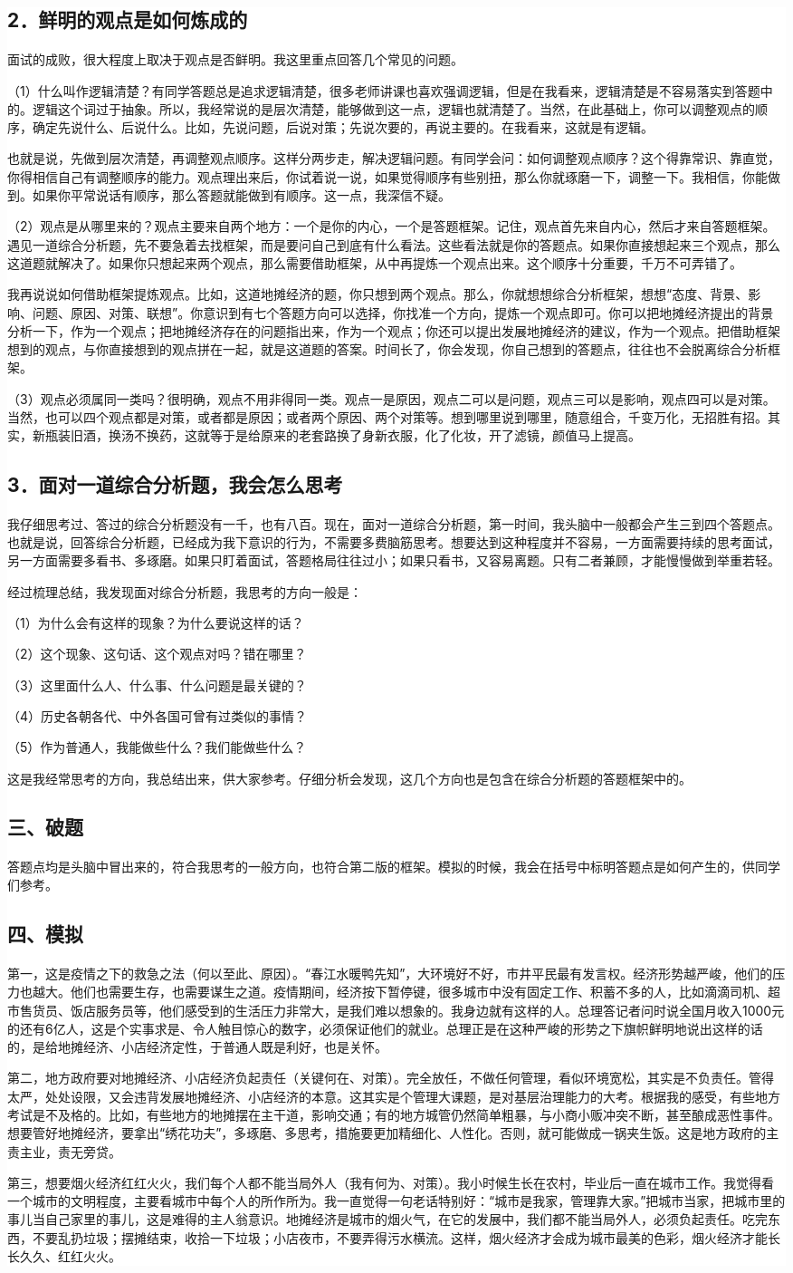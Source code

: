 ## 2．鲜明的观点是如何炼成的

面试的成败，很大程度上取决于观点是否鲜明。我这里重点回答几个常见的问题。

（1）什么叫作逻辑清楚？有同学答题总是追求逻辑清楚，很多老师讲课也喜欢强调逻辑，但是在我看来，逻辑清楚是不容易落实到答题中的。逻辑这个词过于抽象。所以，我经常说的是层次清楚，能够做到这一点，逻辑也就清楚了。当然，在此基础上，你可以调整观点的顺序，确定先说什么、后说什么。比如，先说问题，后说对策；先说次要的，再说主要的。在我看来，这就是有逻辑。

也就是说，先做到层次清楚，再调整观点顺序。这样分两步走，解决逻辑问题。有同学会问：如何调整观点顺序？这个得靠常识、靠直觉，你得相信自己有调整顺序的能力。观点理出来后，你试着说一说，如果觉得顺序有些别扭，那么你就琢磨一下，调整一下。我相信，你能做到。如果你平常说话有顺序，那么答题就能做到有顺序。这一点，我深信不疑。

（2）观点是从哪里来的？观点主要来自两个地方：一个是你的内心，一个是答题框架。记住，观点首先来自内心，然后才来自答题框架。遇见一道综合分析题，先不要急着去找框架，而是要问自己到底有什么看法。这些看法就是你的答题点。如果你直接想起来三个观点，那么这道题就解决了。如果你只想起来两个观点，那么需要借助框架，从中再提炼一个观点出来。这个顺序十分重要，千万不可弄错了。

我再说说如何借助框架提炼观点。比如，这道地摊经济的题，你只想到两个观点。那么，你就想想综合分析框架，想想“态度、背景、影响、问题、原因、对策、联想”。你意识到有七个答题方向可以选择，你找准一个方向，提炼一个观点即可。你可以把地摊经济提出的背景分析一下，作为一个观点；把地摊经济存在的问题指出来，作为一个观点；你还可以提出发展地摊经济的建议，作为一个观点。把借助框架想到的观点，与你直接想到的观点拼在一起，就是这道题的答案。时间长了，你会发现，你自己想到的答题点，往往也不会脱离综合分析框架。

（3）观点必须属同一类吗？很明确，观点不用非得同一类。观点一是原因，观点二可以是问题，观点三可以是影响，观点四可以是对策。当然，也可以四个观点都是对策，或者都是原因；或者两个原因、两个对策等。想到哪里说到哪里，随意组合，千变万化，无招胜有招。其实，新瓶装旧酒，换汤不换药，这就等于是给原来的老套路换了身新衣服，化了化妆，开了滤镜，颜值马上提高。

## 3．面对一道综合分析题，我会怎么思考

我仔细思考过、答过的综合分析题没有一千，也有八百。现在，面对一道综合分析题，第一时间，我头脑中一般都会产生三到四个答题点。也就是说，回答综合分析题，已经成为我下意识的行为，不需要多费脑筋思考。想要达到这种程度并不容易，一方面需要持续的思考面试，另一方面需要多看书、多琢磨。如果只盯着面试，答题格局往往过小；如果只看书，又容易离题。只有二者兼顾，才能慢慢做到举重若轻。

经过梳理总结，我发现面对综合分析题，我思考的方向一般是：

（1）为什么会有这样的现象？为什么要说这样的话？

（2）这个现象、这句话、这个观点对吗？错在哪里？

（3）这里面什么人、什么事、什么问题是最关键的？

（4）历史各朝各代、中外各国可曾有过类似的事情？

（5）作为普通人，我能做些什么？我们能做些什么？

这是我经常思考的方向，我总结出来，供大家参考。仔细分析会发现，这几个方向也是包含在综合分析题的答题框架中的。

## 三、破题

答题点均是头脑中冒出来的，符合我思考的一般方向，也符合第二版的框架。模拟的时候，我会在括号中标明答题点是如何产生的，供同学们参考。

## 四、模拟

第一，这是疫情之下的救急之法（何以至此、原因）。“春江水暖鸭先知”，大环境好不好，市井平民最有发言权。经济形势越严峻，他们的压力也越大。他们也需要生存，也需要谋生之道。疫情期间，经济按下暂停键，很多城市中没有固定工作、积蓄不多的人，比如滴滴司机、超市售货员、饭店服务员等，他们感受到的生活压力非常大，是我们难以想象的。我身边就有这样的人。总理答记者问时说全国月收入1000元的还有6亿人，这是个实事求是、令人触目惊心的数字，必须保证他们的就业。总理正是在这种严峻的形势之下旗帜鲜明地说出这样的话的，是给地摊经济、小店经济定性，于普通人既是利好，也是关怀。

第二，地方政府要对地摊经济、小店经济负起责任（关键何在、对策）。完全放任，不做任何管理，看似环境宽松，其实是不负责任。管得太严，处处设限，又会违背发展地摊经济、小店经济的本意。这其实是个管理大课题，是对基层治理能力的大考。根据我的感受，有些地方考试是不及格的。比如，有些地方的地摊摆在主干道，影响交通；有的地方城管仍然简单粗暴，与小商小贩冲突不断，甚至酿成恶性事件。想要管好地摊经济，要拿出“绣花功夫”，多琢磨、多思考，措施要更加精细化、人性化。否则，就可能做成一锅夹生饭。这是地方政府的主责主业，责无旁贷。

第三，想要烟火经济红红火火，我们每个人都不能当局外人（我有何为、对策）。我小时候生长在农村，毕业后一直在城市工作。我觉得看一个城市的文明程度，主要看城市中每个人的所作所为。我一直觉得一句老话特别好：“城市是我家，管理靠大家。”把城市当家，把城市里的事儿当自己家里的事儿，这是难得的主人翁意识。地摊经济是城市的烟火气，在它的发展中，我们都不能当局外人，必须负起责任。吃完东西，不要乱扔垃圾；摆摊结束，收拾一下垃圾；小店夜市，不要弄得污水横流。这样，烟火经济才会成为城市最美的色彩，烟火经济才能长长久久、红红火火。
